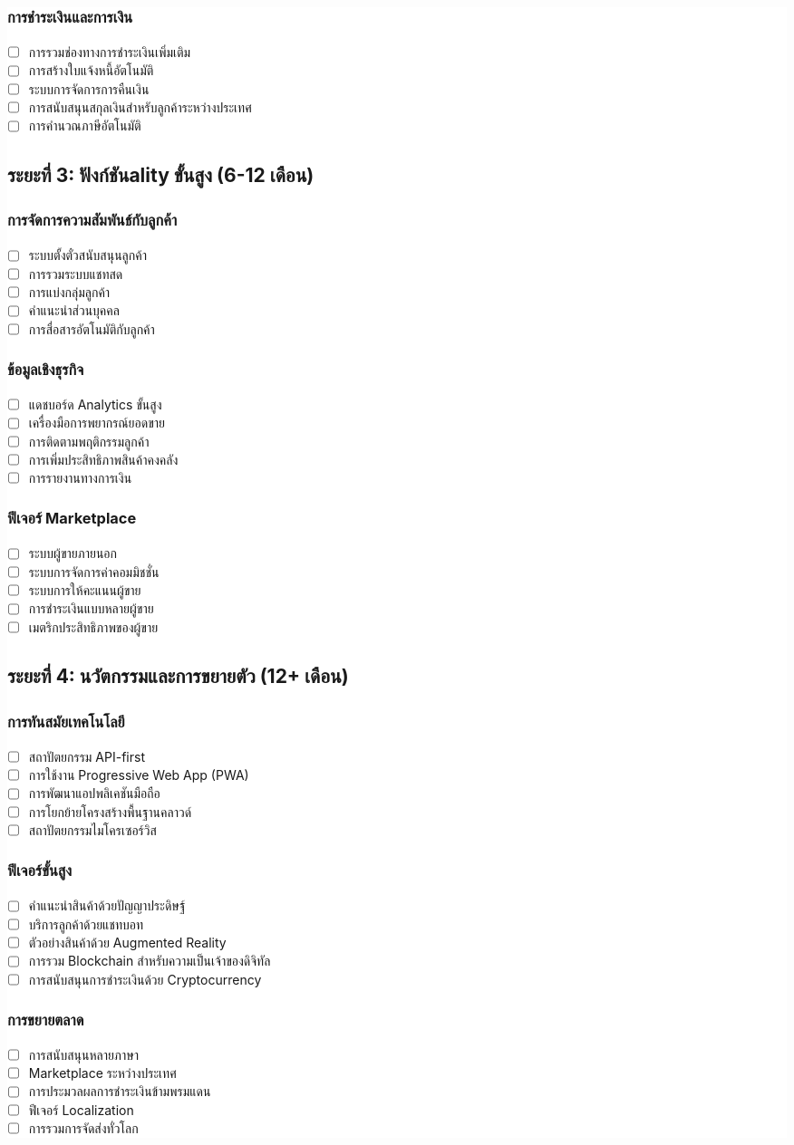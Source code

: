 ### การชำระเงินและการเงิน
- [ ] การรวมช่องทางการชำระเงินเพิ่มเติม
- [ ] การสร้างใบแจ้งหนี้อัตโนมัติ
- [ ] ระบบการจัดการการคืนเงิน
- [ ] การสนับสนุนสกุลเงินสำหรับลูกค้าระหว่างประเทศ
- [ ] การคำนวณภาษีอัตโนมัติ

## ระยะที่ 3: ฟังก์ชันality ขั้นสูง (6-12 เดือน)

### การจัดการความสัมพันธ์กับลูกค้า
- [ ] ระบบตั้งตั๋วสนับสนุนลูกค้า
- [ ] การรวมระบบแชทสด
- [ ] การแบ่งกลุ่มลูกค้า
- [ ] คำแนะนำส่วนบุคคล
- [ ] การสื่อสารอัตโนมัติกับลูกค้า

### ข้อมูลเชิงธุรกิจ
- [ ] แดชบอร์ด Analytics ขั้นสูง
- [ ] เครื่องมือการพยากรณ์ยอดขาย
- [ ] การติดตามพฤติกรรมลูกค้า
- [ ] การเพิ่มประสิทธิภาพสินค้าคงคลัง
- [ ] การรายงานทางการเงิน

### ฟีเจอร์ Marketplace
- [ ] ระบบผู้ขายภายนอก
- [ ] ระบบการจัดการค่าคอมมิชชั่น
- [ ] ระบบการให้คะแนนผู้ขาย
- [ ] การชำระเงินแบบหลายผู้ขาย
- [ ] เมตริกประสิทธิภาพของผู้ขาย

## ระยะที่ 4: นวัตกรรมและการขยายตัว (12+ เดือน)

### การทันสมัยเทคโนโลยี
- [ ] สถาปัตยกรรม API-first
- [ ] การใช้งาน Progressive Web App (PWA)
- [ ] การพัฒนาแอปพลิเคชันมือถือ
- [ ] การโยกย้ายโครงสร้างพื้นฐานคลาวด์
- [ ] สถาปัตยกรรมไมโครเซอร์วิส

### ฟีเจอร์ขั้นสูง
- [ ] คำแนะนำสินค้าด้วยปัญญาประดิษฐ์
- [ ] บริการลูกค้าด้วยแชทบอท
- [ ] ตัวอย่างสินค้าด้วย Augmented Reality
- [ ] การรวม Blockchain สำหรับความเป็นเจ้าของดิจิทัล
- [ ] การสนับสนุนการชำระเงินด้วย Cryptocurrency

### การขยายตลาด
- [ ] การสนับสนุนหลายภาษา
- [ ] Marketplace ระหว่างประเทศ
- [ ] การประมวลผลการชำระเงินข้ามพรมแดน
- [ ] ฟีเจอร์ Localization
- [ ] การรวมการจัดส่งทั่วโลก
